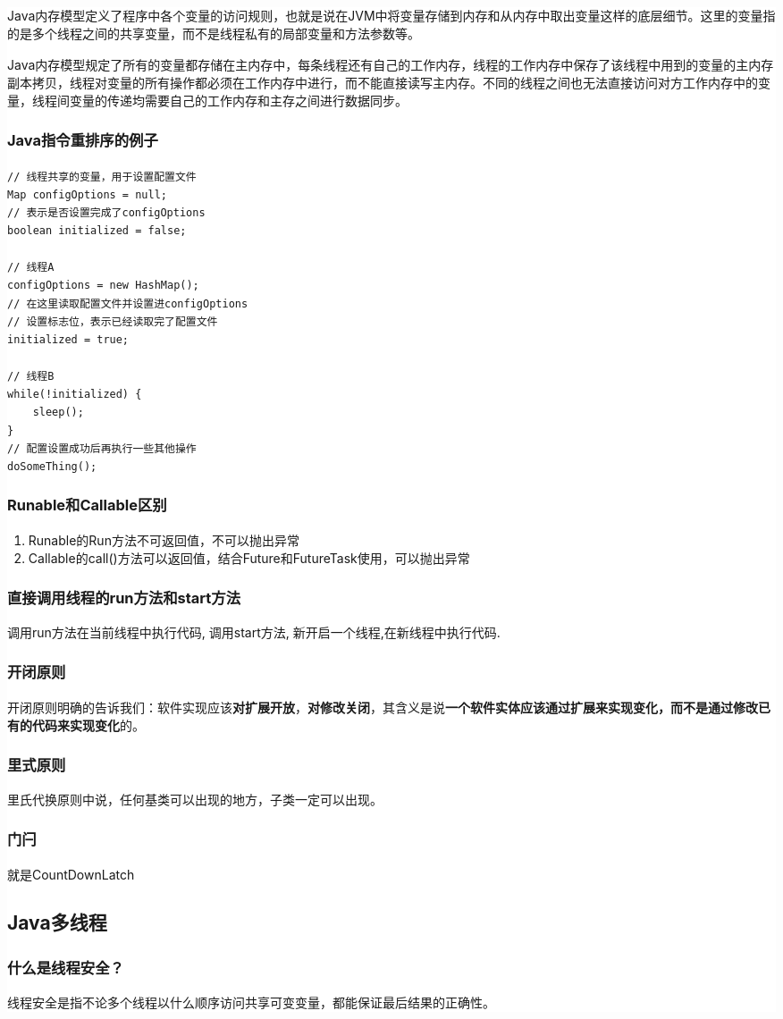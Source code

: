 Java内存模型定义了程序中各个变量的访问规则，也就是说在JVM中将变量存储到内存和从内存中取出变量这样的底层细节。这里的变量指的是多个线程之间的共享变量，而不是线程私有的局部变量和方法参数等。

Java内存模型规定了所有的变量都存储在主内存中，每条线程还有自己的工作内存，线程的工作内存中保存了该线程中用到的变量的主内存副本拷贝，线程对变量的所有操作都必须在工作内存中进行，而不能直接读写主内存。不同的线程之间也无法直接访问对方工作内存中的变量，线程间变量的传递均需要自己的工作内存和主存之间进行数据同步。

### Java指令重排序的例子

```
// 线程共享的变量，用于设置配置文件
Map configOptions = null;
// 表示是否设置完成了configOptions
boolean initialized = false;

// 线程A
configOptions = new HashMap();
// 在这里读取配置文件并设置进configOptions
// 设置标志位，表示已经读取完了配置文件
initialized = true;

// 线程B
while(!initialized) {
    sleep();
}
// 配置设置成功后再执行一些其他操作
doSomeThing();
```

### Runable和Callable区别

1. Runable的Run方法不可返回值，不可以抛出异常
2. Callable的call()方法可以返回值，结合Future和FutureTask使用，可以抛出异常

### 直接调用线程的run方法和start方法

调用run方法在当前线程中执行代码, 调用start方法, 新开启一个线程,在新线程中执行代码.

### 开闭原则

开闭原则明确的告诉我们：软件实现应该**对扩展开放**，**对修改关闭**，其含义是说**一个软件实体应该通过扩展来实现变化，而不是通过修改已有的代码来实现变化**的。

### 里式原则

里氏代换原则中说，任何基类可以出现的地方，子类一定可以出现。

### 门闩

就是CountDownLatch

## Java多线程

### 什么是线程安全？

线程安全是指不论多个线程以什么顺序访问共享可变变量，都能保证最后结果的正确性。
